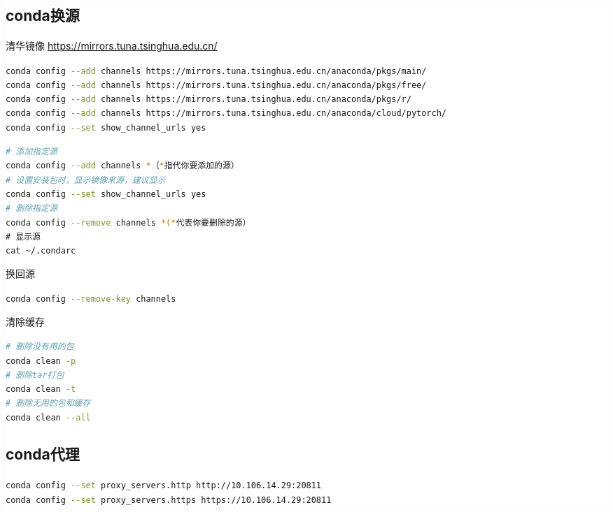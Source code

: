

## conda换源

清华镜像 https://mirrors.tuna.tsinghua.edu.cn/

```bash
conda config --add channels https://mirrors.tuna.tsinghua.edu.cn/anaconda/pkgs/main/
conda config --add channels https://mirrors.tuna.tsinghua.edu.cn/anaconda/pkgs/free/
conda config --add channels https://mirrors.tuna.tsinghua.edu.cn/anaconda/pkgs/r/
conda config --add channels https://mirrors.tuna.tsinghua.edu.cn/anaconda/cloud/pytorch/
conda config --set show_channel_urls yes
```



```bash
# 添加指定源
conda config --add channels *（*指代你要添加的源）
# 设置安装包时，显示镜像来源，建议显示
conda config --set show_channel_urls yes 
# 删除指定源
conda config --remove channels *(*代表你要删除的源）
# 显示源
cat ~/.condarc
```



换回源

```bash
conda config --remove-key channels
```



清除缓存

```bash
# 删除没有用的包
conda clean -p
# 删除tar打包
conda clean -t
# 删除无用的包和缓存
conda clean --all
```



## conda代理

```bash
conda config --set proxy_servers.http http://10.106.14.29:20811
conda config --set proxy_servers.https https://10.106.14.29:20811
```





